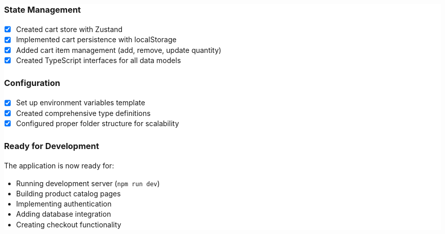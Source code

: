### State Management
- [x] Created cart store with Zustand
- [x] Implemented cart persistence with localStorage
- [x] Added cart item management (add, remove, update quantity)
- [x] Created TypeScript interfaces for all data models

### Configuration
- [x] Set up environment variables template
- [x] Created comprehensive type definitions
- [x] Configured proper folder structure for scalability

### Ready for Development
The application is now ready for:
- Running development server (`npm run dev`)
- Building product catalog pages
- Implementing authentication
- Adding database integration
- Creating checkout functionality
